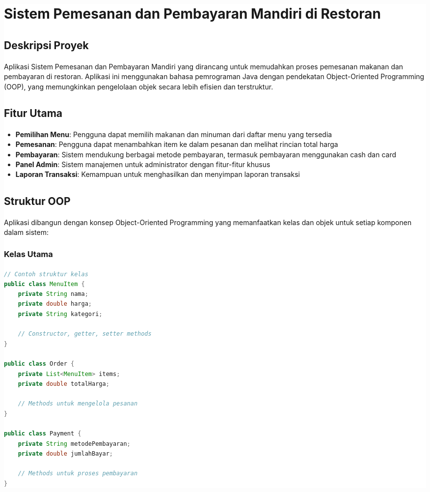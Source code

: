 # Sistem Pemesanan dan Pembayaran Mandiri di Restoran

## Deskripsi Proyek

Aplikasi Sistem Pemesanan dan Pembayaran Mandiri yang dirancang untuk memudahkan proses pemesanan makanan dan pembayaran di restoran. Aplikasi ini menggunakan bahasa pemrograman Java dengan pendekatan Object-Oriented Programming (OOP), yang memungkinkan pengelolaan objek secara lebih efisien dan terstruktur.

## Fitur Utama

- **Pemilihan Menu**: Pengguna dapat memilih makanan dan minuman dari daftar menu yang tersedia
- **Pemesanan**: Pengguna dapat menambahkan item ke dalam pesanan dan melihat rincian total harga
- **Pembayaran**: Sistem mendukung berbagai metode pembayaran, termasuk pembayaran menggunakan cash dan card
- **Panel Admin**: Sistem manajemen untuk administrator dengan fitur-fitur khusus
- **Laporan Transaksi**: Kemampuan untuk menghasilkan dan menyimpan laporan transaksi

## Struktur OOP

Aplikasi dibangun dengan konsep Object-Oriented Programming yang memanfaatkan kelas dan objek untuk setiap komponen dalam sistem:

### Kelas Utama

```java
// Contoh struktur kelas
public class MenuItem {
    private String nama;
    private double harga;
    private String kategori;
    
    // Constructor, getter, setter methods
}

public class Order {
    private List<MenuItem> items;
    private double totalHarga;
    
    // Methods untuk mengelola pesanan
}

public class Payment {
    private String metodePembayaran;
    private double jumlahBayar;
    
    // Methods untuk proses pembayaran
}
```
